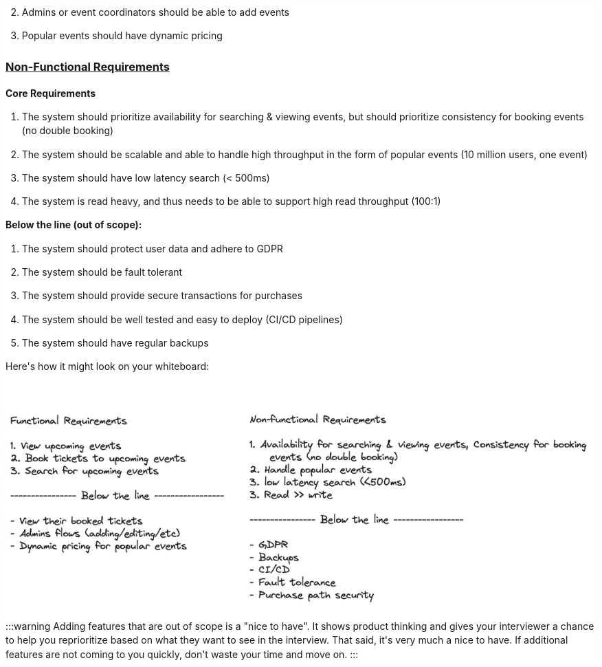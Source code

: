 2. Admins or event coordinators should be able to add events
    
3. Popular events should have dynamic pricing

### [Non-Functional Requirements](https://www.hellointerview.com/learn/system-design/in-a-hurry/delivery#2-non-functional-requirements)

**Core Requirements**

1. The system should prioritize availability for searching & viewing events, but should prioritize consistency for booking events (no double booking)
    
2. The system should be scalable and able to handle high throughput in the form of popular events (10 million users, one event)
    
3. The system should have low latency search (< 500ms)
    
4. The system is read heavy, and thus needs to be able to support high read throughput (100:1)
    

**Below the line (out of scope):**

1. The system should protect user data and adhere to GDPR
    
2. The system should be fault tolerant
    
3. The system should provide secure transactions for purchases
    
4. The system should be well tested and easy to deploy (CI/CD pipelines)
    
5. The system should have regular backups
    

Here's how it might look on your whiteboard:

![Requirements](ticketmaster-0.png)

:::warning
Adding features that are out of scope is a "nice to have". It shows product thinking and gives your interviewer a chance to help you reprioritize based on what they want to see in the interview. That said, it's very much a nice to have. If additional features are not coming to you quickly, don't waste your time and move on.
:::
